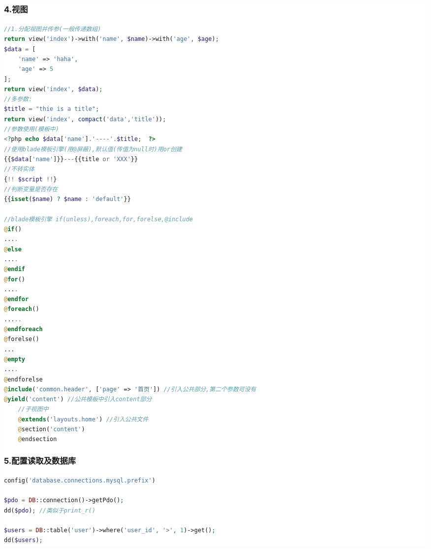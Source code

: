 ### 4.视图
```php
//1.分配视图并传参(一般传递数组)
return view('index')->with('name', $name)->with('age', $age);
$data = [
    'name' => 'haha',
    'age' => 5
];
return view('index', $data);
//多参数:
$title = "thie is a title";
return view('index', compact('data','title'));
//参数使用(模板中)
<?php echo $data['name'].'----'.$title;  ?>
//使用blade模板引擎(用@屏蔽),默认值(传值为null时)用or创建
{{$data['name']}}---{{title or 'XXX'}}
//不转实体
{!! $script !!}
//判断变量是否存在
{{isset($name) ? $name : 'default'}}

//blade模板引擎 if(unless),foreach,for,forelse,@include
@if()
....
@else
....
@endif
@for()
....
@endfor
@foreach()
.....
@endforeach
@forelse()
...
@empty
....
@endforelse
@include('common.header', ['page' => '首页']) //引入公共部分,第二个参数可没有
@yield('content') //公共模板中引入content部分
    //子视图中
    @extends('layouts.home') //引入公共文件
    @section('content')
    @endsection
```

### 5.配置读取及数据库
```php
config('database.connections.mysql.prefix')

$pdo = DB::connection()->getPdo();
dd($pdo); //类似于print_r()

$users = DB::table('user')->where('user_id', '>', 1)->get();
dd($users);
```
